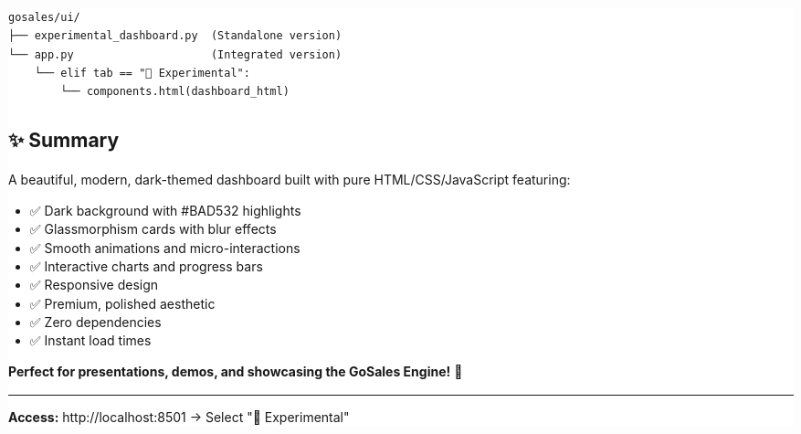 ```
gosales/ui/
├── experimental_dashboard.py  (Standalone version)
└── app.py                     (Integrated version)
    └── elif tab == "🌟 Experimental":
        └── components.html(dashboard_html)
```

## ✨ Summary

A beautiful, modern, dark-themed dashboard built with pure HTML/CSS/JavaScript featuring:
- ✅ Dark background with #BAD532 highlights
- ✅ Glassmorphism cards with blur effects
- ✅ Smooth animations and micro-interactions
- ✅ Interactive charts and progress bars
- ✅ Responsive design
- ✅ Premium, polished aesthetic
- ✅ Zero dependencies
- ✅ Instant load times

**Perfect for presentations, demos, and showcasing the GoSales Engine!** 🚀

---

**Access:** http://localhost:8501 → Select "🌟 Experimental"


